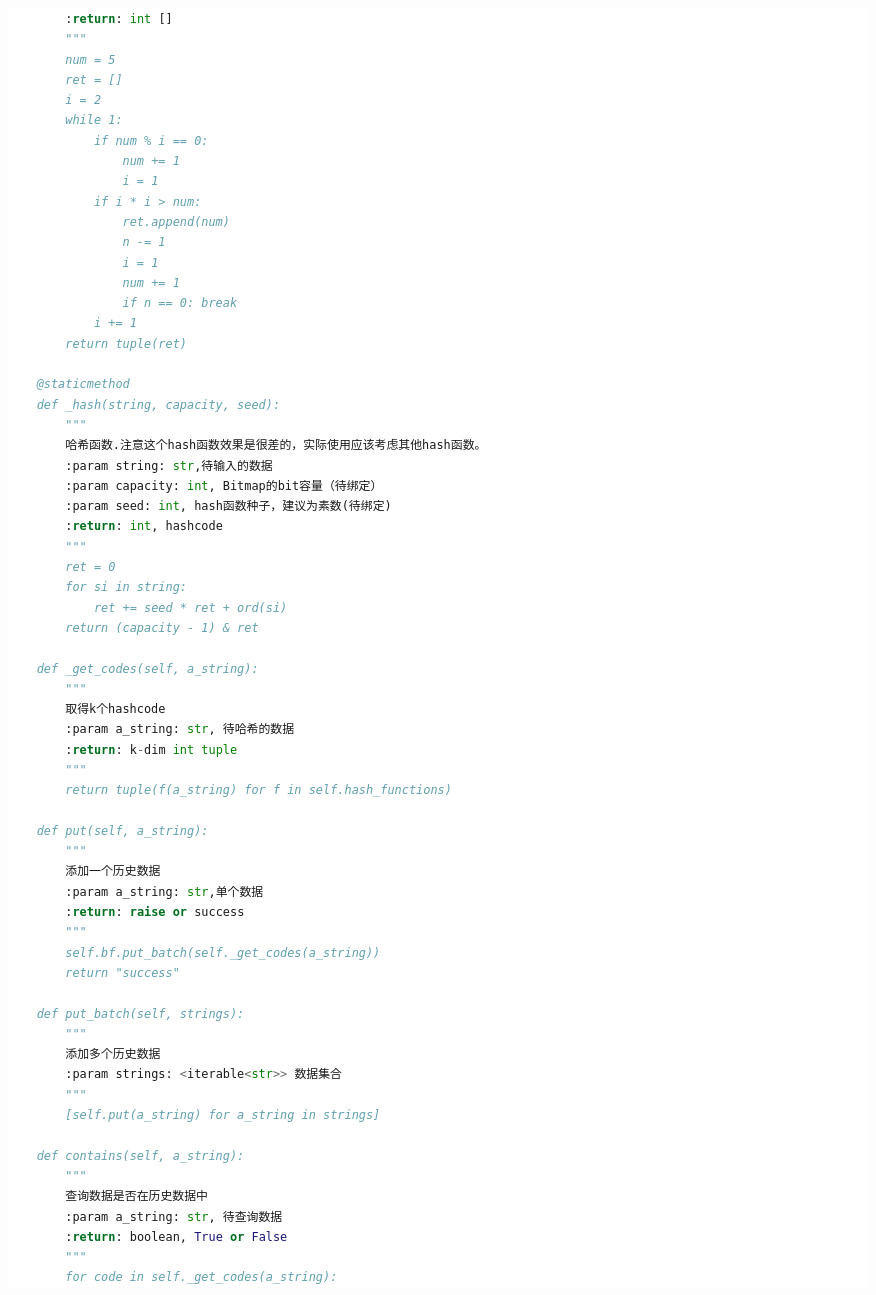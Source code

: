 ```python
        :return: int []
        """
        num = 5
        ret = []
        i = 2
        while 1:
            if num % i == 0:
                num += 1
                i = 1
            if i * i > num:
                ret.append(num)
                n -= 1
                i = 1
                num += 1
                if n == 0: break
            i += 1
        return tuple(ret)

    @staticmethod
    def _hash(string, capacity, seed):
        """
        哈希函数.注意这个hash函数效果是很差的，实际使用应该考虑其他hash函数。
        :param string: str,待输入的数据
        :param capacity: int, Bitmap的bit容量（待绑定）
        :param seed: int, hash函数种子，建议为素数(待绑定)
        :return: int, hashcode
        """
        ret = 0
        for si in string:
            ret += seed * ret + ord(si)
        return (capacity - 1) & ret

    def _get_codes(self, a_string):
        """
        取得k个hashcode
        :param a_string: str, 待哈希的数据
        :return: k-dim int tuple
        """
        return tuple(f(a_string) for f in self.hash_functions)

    def put(self, a_string):
        """
        添加一个历史数据
        :param a_string: str,单个数据
        :return: raise or success
        """
        self.bf.put_batch(self._get_codes(a_string))
        return "success"

    def put_batch(self, strings):
        """
        添加多个历史数据
        :param strings: <iterable<str>> 数据集合
        """
        [self.put(a_string) for a_string in strings]

    def contains(self, a_string):
        """
        查询数据是否在历史数据中
        :param a_string: str, 待查询数据
        :return: boolean, True or False
        """
        for code in self._get_codes(a_string):
```